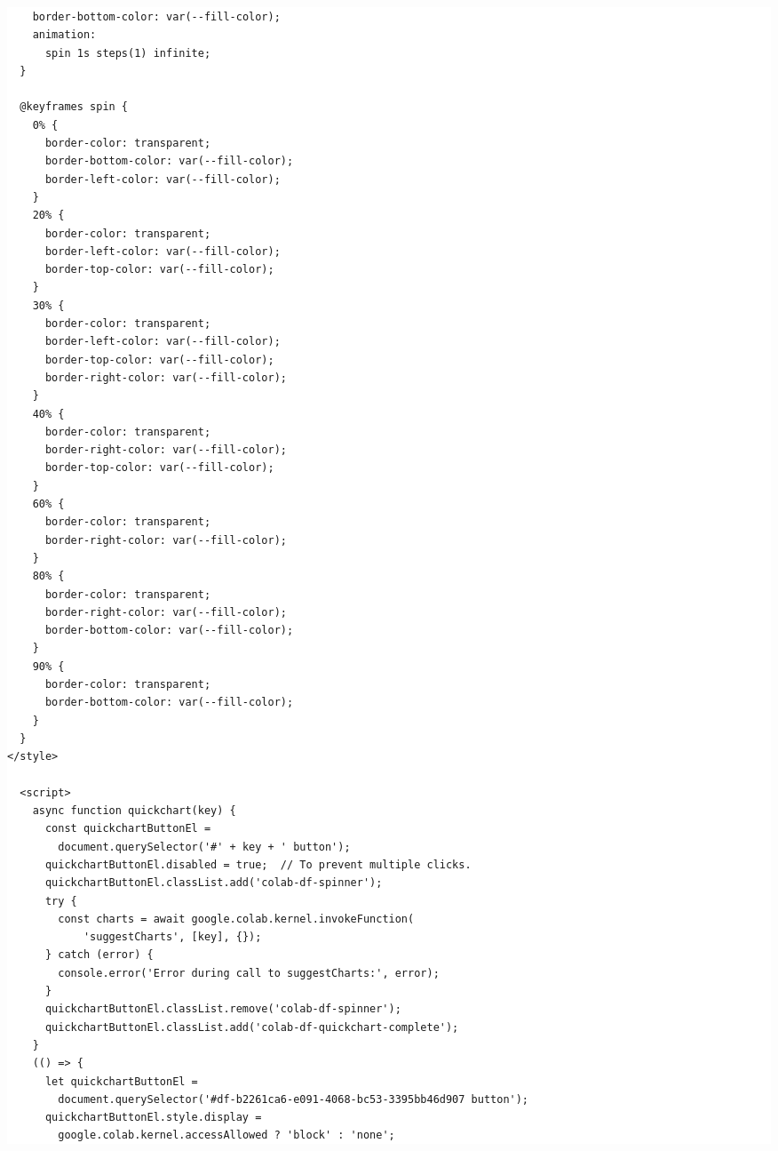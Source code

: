 ```{=html}
    border-bottom-color: var(--fill-color);
    animation:
      spin 1s steps(1) infinite;
  }

  @keyframes spin {
    0% {
      border-color: transparent;
      border-bottom-color: var(--fill-color);
      border-left-color: var(--fill-color);
    }
    20% {
      border-color: transparent;
      border-left-color: var(--fill-color);
      border-top-color: var(--fill-color);
    }
    30% {
      border-color: transparent;
      border-left-color: var(--fill-color);
      border-top-color: var(--fill-color);
      border-right-color: var(--fill-color);
    }
    40% {
      border-color: transparent;
      border-right-color: var(--fill-color);
      border-top-color: var(--fill-color);
    }
    60% {
      border-color: transparent;
      border-right-color: var(--fill-color);
    }
    80% {
      border-color: transparent;
      border-right-color: var(--fill-color);
      border-bottom-color: var(--fill-color);
    }
    90% {
      border-color: transparent;
      border-bottom-color: var(--fill-color);
    }
  }
</style>

  <script>
    async function quickchart(key) {
      const quickchartButtonEl =
        document.querySelector('#' + key + ' button');
      quickchartButtonEl.disabled = true;  // To prevent multiple clicks.
      quickchartButtonEl.classList.add('colab-df-spinner');
      try {
        const charts = await google.colab.kernel.invokeFunction(
            'suggestCharts', [key], {});
      } catch (error) {
        console.error('Error during call to suggestCharts:', error);
      }
      quickchartButtonEl.classList.remove('colab-df-spinner');
      quickchartButtonEl.classList.add('colab-df-quickchart-complete');
    }
    (() => {
      let quickchartButtonEl =
        document.querySelector('#df-b2261ca6-e091-4068-bc53-3395bb46d907 button');
      quickchartButtonEl.style.display =
        google.colab.kernel.accessAllowed ? 'block' : 'none';
```